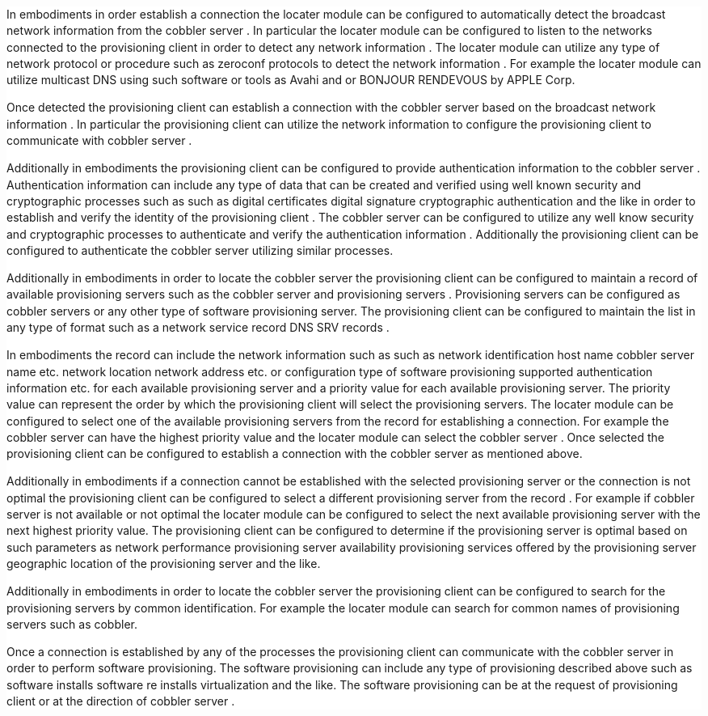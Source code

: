 In embodiments in order establish a connection the locater module can be configured to automatically detect the broadcast network information from the cobbler server . In particular the locater module can be configured to listen to the networks connected to the provisioning client in order to detect any network information . The locater module can utilize any type of network protocol or procedure such as zeroconf protocols to detect the network information . For example the locater module can utilize multicast DNS using such software or tools as Avahi and or BONJOUR RENDEVOUS by APPLE Corp.

Once detected the provisioning client can establish a connection with the cobbler server based on the broadcast network information . In particular the provisioning client can utilize the network information to configure the provisioning client to communicate with cobbler server .

Additionally in embodiments the provisioning client can be configured to provide authentication information to the cobbler server . Authentication information can include any type of data that can be created and verified using well known security and cryptographic processes such as such as digital certificates digital signature cryptographic authentication and the like in order to establish and verify the identity of the provisioning client . The cobbler server can be configured to utilize any well know security and cryptographic processes to authenticate and verify the authentication information . Additionally the provisioning client can be configured to authenticate the cobbler server utilizing similar processes.

Additionally in embodiments in order to locate the cobbler server the provisioning client can be configured to maintain a record of available provisioning servers such as the cobbler server and provisioning servers . Provisioning servers can be configured as cobbler servers or any other type of software provisioning server. The provisioning client can be configured to maintain the list in any type of format such as a network service record DNS SRV records .

In embodiments the record can include the network information such as such as network identification host name cobbler server name etc. network location network address etc. or configuration type of software provisioning supported authentication information etc. for each available provisioning server and a priority value for each available provisioning server. The priority value can represent the order by which the provisioning client will select the provisioning servers. The locater module can be configured to select one of the available provisioning servers from the record for establishing a connection. For example the cobbler server can have the highest priority value and the locater module can select the cobbler server . Once selected the provisioning client can be configured to establish a connection with the cobbler server as mentioned above.

Additionally in embodiments if a connection cannot be established with the selected provisioning server or the connection is not optimal the provisioning client can be configured to select a different provisioning server from the record . For example if cobbler server is not available or not optimal the locater module can be configured to select the next available provisioning server with the next highest priority value. The provisioning client can be configured to determine if the provisioning server is optimal based on such parameters as network performance provisioning server availability provisioning services offered by the provisioning server geographic location of the provisioning server and the like.

Additionally in embodiments in order to locate the cobbler server the provisioning client can be configured to search for the provisioning servers by common identification. For example the locater module can search for common names of provisioning servers such as cobbler. 

Once a connection is established by any of the processes the provisioning client can communicate with the cobbler server in order to perform software provisioning. The software provisioning can include any type of provisioning described above such as software installs software re installs virtualization and the like. The software provisioning can be at the request of provisioning client or at the direction of cobbler server .
